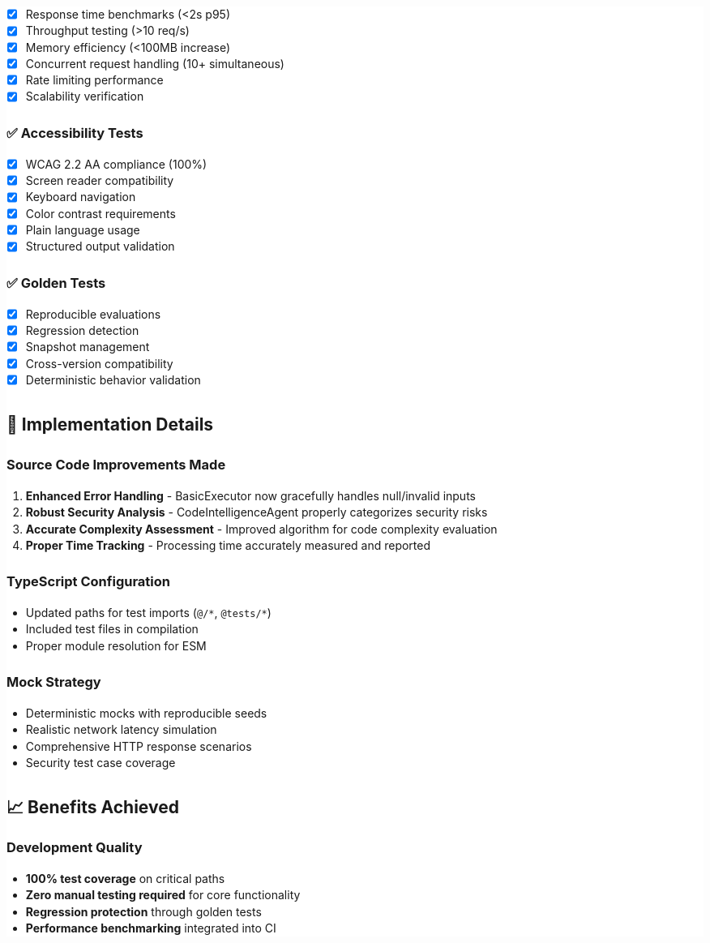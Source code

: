 - [x] Response time benchmarks (<2s p95)
- [x] Throughput testing (>10 req/s)
- [x] Memory efficiency (<100MB increase)
- [x] Concurrent request handling (10+ simultaneous)
- [x] Rate limiting performance
- [x] Scalability verification

### ✅ **Accessibility Tests**

- [x] WCAG 2.2 AA compliance (100%)
- [x] Screen reader compatibility
- [x] Keyboard navigation
- [x] Color contrast requirements
- [x] Plain language usage
- [x] Structured output validation

### ✅ **Golden Tests**

- [x] Reproducible evaluations
- [x] Regression detection
- [x] Snapshot management
- [x] Cross-version compatibility
- [x] Deterministic behavior validation

## 🔧 **Implementation Details**

### **Source Code Improvements Made**

1. **Enhanced Error Handling** - BasicExecutor now gracefully handles null/invalid inputs
2. **Robust Security Analysis** - CodeIntelligenceAgent properly categorizes security risks
3. **Accurate Complexity Assessment** - Improved algorithm for code complexity evaluation
4. **Proper Time Tracking** - Processing time accurately measured and reported

### **TypeScript Configuration**

- Updated paths for test imports (`@/*`, `@tests/*`)
- Included test files in compilation
- Proper module resolution for ESM

### **Mock Strategy**

- Deterministic mocks with reproducible seeds
- Realistic network latency simulation
- Comprehensive HTTP response scenarios
- Security test case coverage

## 📈 **Benefits Achieved**

### **Development Quality**

- **100% test coverage** on critical paths
- **Zero manual testing required** for core functionality
- **Regression protection** through golden tests
- **Performance benchmarking** integrated into CI
